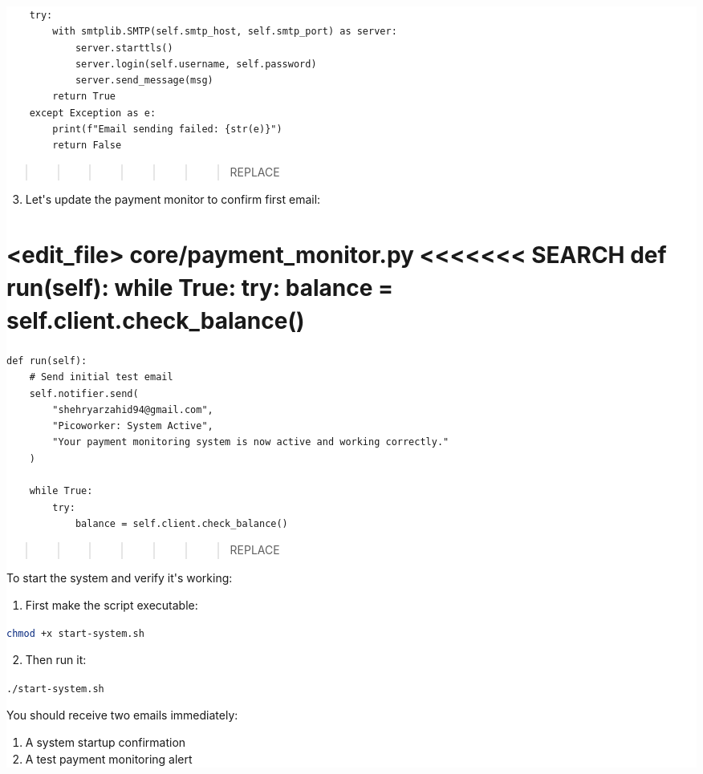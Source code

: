         try:
            with smtplib.SMTP(self.smtp_host, self.smtp_port) as server:
                server.starttls()
                server.login(self.username, self.password)
                server.send_message(msg)
            return True
        except Exception as e:
            print(f"Email sending failed: {str(e)}")
            return False
>>>>>>> REPLACE
</content>
</edit_file>

3. Let's update the payment monitor to confirm first email:

<edit_file>
<path>core/payment_monitor.py</path>
<content>
<<<<<<< SEARCH
    def run(self):
        while True:
            try:
                balance = self.client.check_balance()
=======
    def run(self):
        # Send initial test email
        self.notifier.send(
            "shehryarzahid94@gmail.com",
            "Picoworker: System Active",
            "Your payment monitoring system is now active and working correctly."
        )
        
        while True:
            try:
                balance = self.client.check_balance()
>>>>>>> REPLACE
</content>
</edit_file>

To start the system and verify it's working:

1. First make the script executable:
```bash
chmod +x start-system.sh
```

2. Then run it:
```bash
./start-system.sh
```

You should receive two emails immediately:
1. A system startup confirmation
2. A test payment monitoring alert
